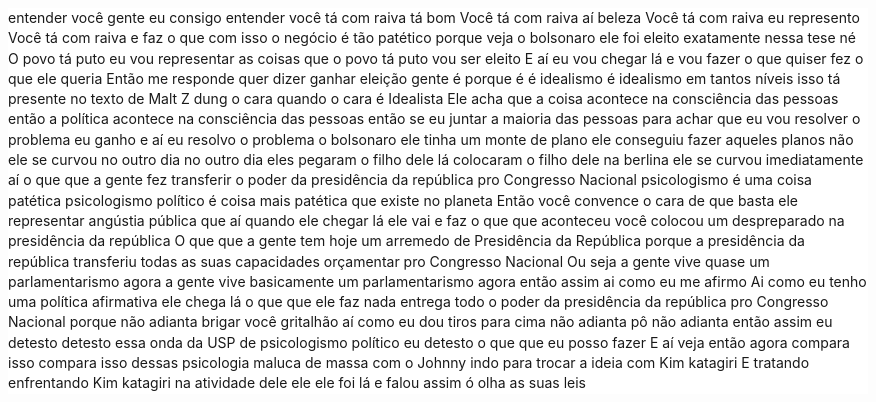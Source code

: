 entender você gente eu consigo entender
você tá com raiva tá bom Você tá com
raiva aí beleza Você tá com raiva eu
represento Você tá com raiva e faz o que
com isso o negócio é tão patético porque
veja o bolsonaro ele foi eleito
exatamente nessa tese né O povo tá puto
eu vou representar as coisas que o povo
tá puto vou ser eleito E aí eu vou
chegar lá e vou fazer o que quiser fez o
que ele queria Então me responde quer
dizer ganhar eleição gente é porque é é
idealismo é idealismo em tantos níveis
isso tá presente no texto de Malt Z dung
o cara quando o cara é Idealista Ele
acha que a coisa acontece na consciência
das pessoas então a política acontece na
consciência das pessoas então se eu
juntar a maioria das pessoas para achar
que eu vou resolver o problema eu ganho
e aí eu resolvo o problema o bolsonaro
ele tinha um monte de plano ele
conseguiu fazer aqueles planos não ele
se curvou no outro dia no outro dia eles
pegaram o filho dele lá colocaram o
filho dele na berlina ele se curvou
imediatamente aí o que que a gente fez
transferir o poder da presidência da
república pro Congresso Nacional
psicologismo é uma coisa patética
psicologismo político é coisa mais
patética que existe no planeta Então
você convence o cara de que basta ele
representar angústia pública que aí
quando ele chegar lá ele vai e faz o que
que aconteceu você colocou um
despreparado na presidência da república
O que que a gente tem hoje um arremedo
de Presidência da República porque a
presidência da república transferiu
todas as suas capacidades orçamentar pro
Congresso Nacional Ou seja a gente vive
quase um parlamentarismo
agora a gente vive basicamente um
parlamentarismo agora então assim ai
como eu me afirmo Ai como eu tenho uma
política afirmativa ele chega lá o que
que ele faz nada entrega todo o poder da
presidência da república pro Congresso
Nacional porque não adianta brigar você
gritalhão aí como eu dou tiros para cima
não adianta pô não adianta então assim
eu
detesto detesto essa onda da USP de
psicologismo
político eu detesto o que que eu posso
fazer E aí veja
então agora compara isso compara isso
dessas psicologia maluca de massa com o
Johnny
indo para trocar a ideia com Kim
katagiri E tratando enfrentando Kim
katagiri na atividade dele ele ele foi
lá e falou assim ó olha as suas leis